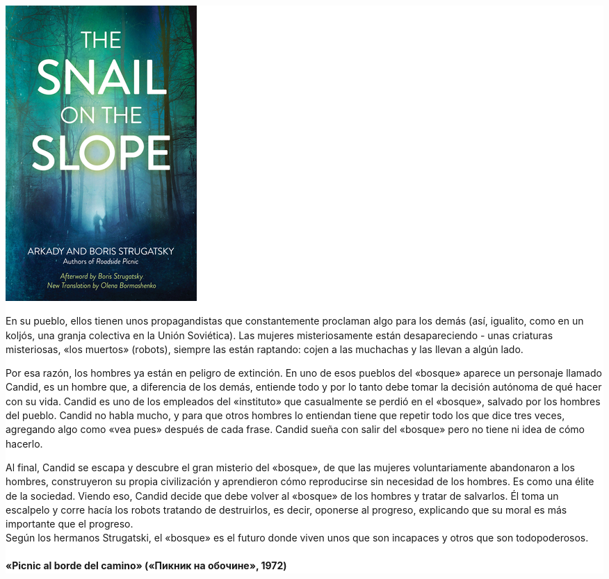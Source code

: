 ![](/images/sci-fi/snail-on-slope-2.jpg)

En su pueblo, ellos tienen unos propagandistas que constantemente proclaman 
algo para los demás (así, igualito, como en un koljós, una granja colectiva 
en la Unión Soviética).  Las mujeres misteriosamente están desapareciendo - 
unas criaturas misteriosas, «los muertos» (robots),  siempre las están raptando: 
cojen a las muchachas y las llevan a algún lado.

Por esa razón, los hombres ya están en peligro de extinción. 
En uno de esos pueblos del «bosque» aparece un personaje llamado Candid, 
es un hombre que, a diferencia de los demás, entiende todo y por lo tanto 
debe tomar la decisión autónoma de qué hacer con su vida. Candid es uno de 
los empleados del «instituto» que casualmente se perdió en el «bosque», 
salvado por los hombres del pueblo. Candid no habla mucho, y para que otros 
hombres lo entiendan tiene que repetir todo los que dice tres veces, 
agregando algo como «vea pues» después de cada frase. Candid sueña con salir 
del «bosque» pero no tiene ni idea de cómo hacerlo.

Al final, Candid se escapa y descubre el gran misterio del  «bosque», de 
que las mujeres voluntariamente abandonaron a los hombres, construyeron 
su propia civilización y aprendieron cómo reproducirse sin necesidad de 
los hombres.  Es como una élite de la sociedad. Viendo eso, Candid decide 
que debe volver al «bosque» de los hombres y tratar de salvarlos. 
Él toma un escalpelo y corre hacía los robots tratando de destruirlos, 
es decir, oponerse al progreso, explicando que su moral es más importante 
que el progreso.  
Según los hermanos Strugatski,  el «bosque» es el futuro donde viven unos 
que son incapaces y otros que son  todopoderosos.

#### «Picnic al borde del camino» («Пикник на обочине», 1972)
